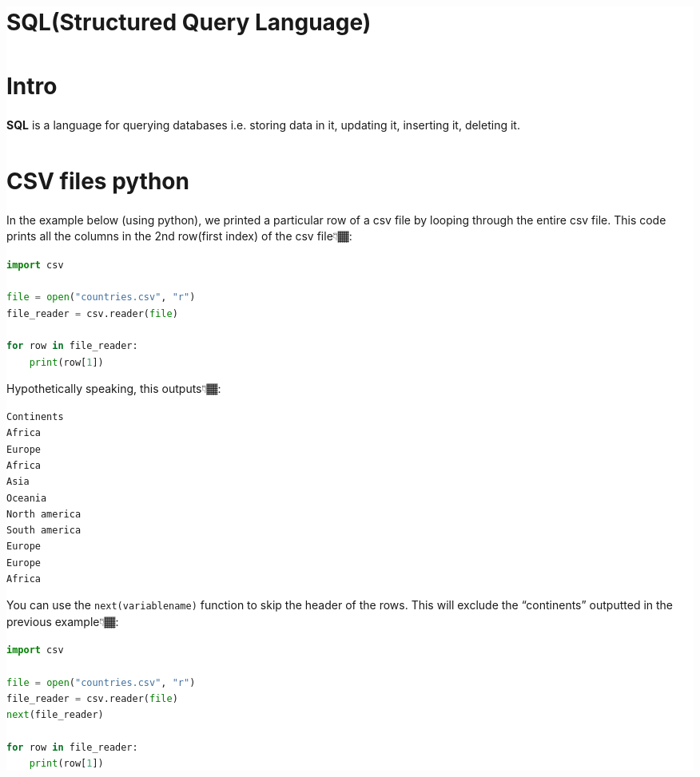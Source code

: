 # SQL(Structured Query Language)

# Intro

**SQL** is a language for querying databases i.e. storing data in it, updating it, inserting it, deleting it.

# CSV files python

In the example below (using python), we printed a particular row of a csv file by looping through the entire csv file. This code prints all the columns in the 2nd row(first index) of the csv file👇🏾:

```python
import csv

file = open("countries.csv", "r")
file_reader = csv.reader(file)

for row in file_reader:
    print(row[1])
```

Hypothetically speaking, this outputs👇🏾:

```bash
Continents
Africa
Europe
Africa
Asia
Oceania
North america
South america
Europe
Europe
Africa
```

You can use the `next(variablename)` function to skip the header of the rows. This will exclude the “continents” outputted in the previous example👇🏾:

```python
import csv

file = open("countries.csv", "r")
file_reader = csv.reader(file)
next(file_reader)

for row in file_reader:
    print(row[1])
```
